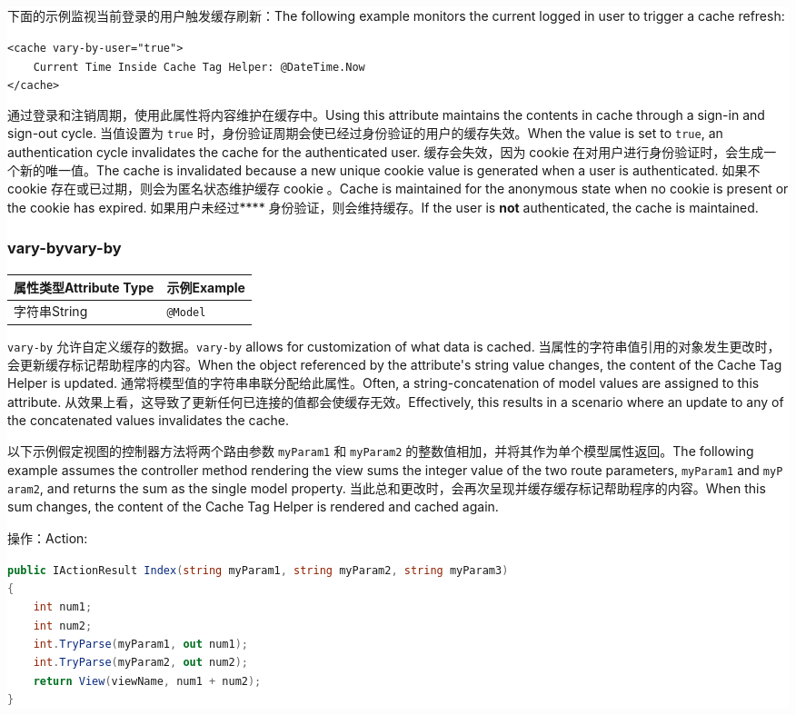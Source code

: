 <span data-ttu-id="cfa9e-180">下面的示例监视当前登录的用户触发缓存刷新：</span><span class="sxs-lookup"><span data-stu-id="cfa9e-180">The following example monitors the current logged in user to trigger a cache refresh:</span></span>

```cshtml
<cache vary-by-user="true">
    Current Time Inside Cache Tag Helper: @DateTime.Now
</cache>
```

<span data-ttu-id="cfa9e-181">通过登录和注销周期，使用此属性将内容维护在缓存中。</span><span class="sxs-lookup"><span data-stu-id="cfa9e-181">Using this attribute maintains the contents in cache through a sign-in and sign-out cycle.</span></span> <span data-ttu-id="cfa9e-182">当值设置为 `true` 时，身份验证周期会使已经过身份验证的用户的缓存失效。</span><span class="sxs-lookup"><span data-stu-id="cfa9e-182">When the value is set to `true`, an authentication cycle invalidates the cache for the authenticated user.</span></span> <span data-ttu-id="cfa9e-183">缓存会失效，因为 cookie 在对用户进行身份验证时，会生成一个新的唯一值。</span><span class="sxs-lookup"><span data-stu-id="cfa9e-183">The cache is invalidated because a new unique cookie value is generated when a user is authenticated.</span></span> <span data-ttu-id="cfa9e-184">如果不 cookie 存在或已过期，则会为匿名状态维护缓存 cookie 。</span><span class="sxs-lookup"><span data-stu-id="cfa9e-184">Cache is maintained for the anonymous state when no cookie is present or the cookie has expired.</span></span> <span data-ttu-id="cfa9e-185">如果用户未经过\*\*\*\* 身份验证，则会维持缓存。</span><span class="sxs-lookup"><span data-stu-id="cfa9e-185">If the user is **not** authenticated, the cache is maintained.</span></span>

### <a name="vary-by"></a><span data-ttu-id="cfa9e-186">vary-by</span><span class="sxs-lookup"><span data-stu-id="cfa9e-186">vary-by</span></span>

| <span data-ttu-id="cfa9e-187">属性类型</span><span class="sxs-lookup"><span data-stu-id="cfa9e-187">Attribute Type</span></span> | <span data-ttu-id="cfa9e-188">示例</span><span class="sxs-lookup"><span data-stu-id="cfa9e-188">Example</span></span>  |
| -------------- | -------- |
| <span data-ttu-id="cfa9e-189">字符串</span><span class="sxs-lookup"><span data-stu-id="cfa9e-189">String</span></span>         | `@Model` |

<span data-ttu-id="cfa9e-190">`vary-by` 允许自定义缓存的数据。</span><span class="sxs-lookup"><span data-stu-id="cfa9e-190">`vary-by` allows for customization of what data is cached.</span></span> <span data-ttu-id="cfa9e-191">当属性的字符串值引用的对象发生更改时，会更新缓存标记帮助程序的内容。</span><span class="sxs-lookup"><span data-stu-id="cfa9e-191">When the object referenced by the attribute's string value changes, the content of the Cache Tag Helper is updated.</span></span> <span data-ttu-id="cfa9e-192">通常将模型值的字符串串联分配给此属性。</span><span class="sxs-lookup"><span data-stu-id="cfa9e-192">Often, a string-concatenation of model values are assigned to this attribute.</span></span> <span data-ttu-id="cfa9e-193">从效果上看，这导致了更新任何已连接的值都会使缓存无效。</span><span class="sxs-lookup"><span data-stu-id="cfa9e-193">Effectively, this results in a scenario where an update to any of the concatenated values invalidates the cache.</span></span>

<span data-ttu-id="cfa9e-194">以下示例假定视图的控制器方法将两个路由参数 `myParam1` 和 `myParam2` 的整数值相加，并将其作为单个模型属性返回。</span><span class="sxs-lookup"><span data-stu-id="cfa9e-194">The following example assumes the controller method rendering the view sums the integer value of the two route parameters, `myParam1` and `myParam2`, and returns the sum as the single model property.</span></span> <span data-ttu-id="cfa9e-195">当此总和更改时，会再次呈现并缓存缓存标记帮助程序的内容。</span><span class="sxs-lookup"><span data-stu-id="cfa9e-195">When this sum changes, the content of the Cache Tag Helper is rendered and cached again.</span></span>  

<span data-ttu-id="cfa9e-196">操作：</span><span class="sxs-lookup"><span data-stu-id="cfa9e-196">Action:</span></span>

```csharp
public IActionResult Index(string myParam1, string myParam2, string myParam3)
{
    int num1;
    int num2;
    int.TryParse(myParam1, out num1);
    int.TryParse(myParam2, out num2);
    return View(viewName, num1 + num2);
}
```
